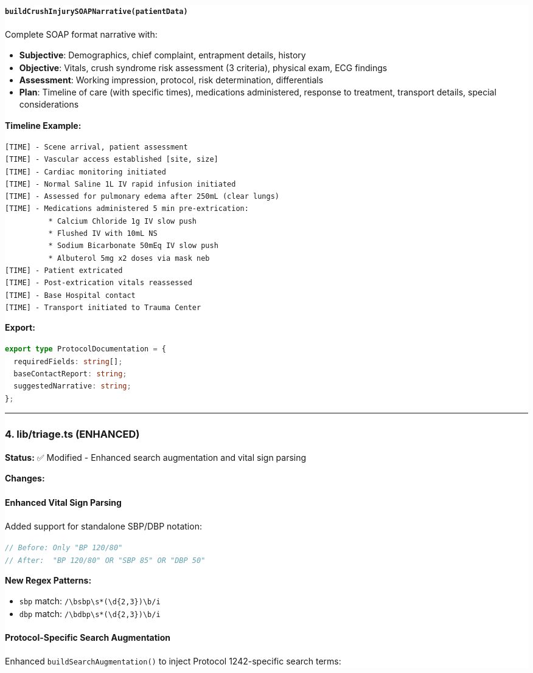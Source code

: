 #### `buildCrushInjurySOAPNarrative(patientData)`
Complete SOAP format narrative with:
- **Subjective**: Demographics, chief complaint, entrapment details, history
- **Objective**: Vitals, crush syndrome risk assessment (3 criteria), physical exam, ECG findings
- **Assessment**: Working impression, protocol, risk determination, differentials
- **Plan**: Timeline of care (with specific times), medications administered, response to treatment, transport details, special considerations

**Timeline Example:**
```
[TIME] - Scene arrival, patient assessment
[TIME] - Vascular access established [site, size]
[TIME] - Cardiac monitoring initiated
[TIME] - Normal Saline 1L IV rapid infusion initiated
[TIME] - Assessed for pulmonary edema after 250mL (clear lungs)
[TIME] - Medications administered 5 min pre-extrication:
          * Calcium Chloride 1g IV slow push
          * Flushed IV with 10mL NS
          * Sodium Bicarbonate 50mEq IV slow push
          * Albuterol 5mg x2 doses via mask neb
[TIME] - Patient extricated
[TIME] - Post-extrication vitals reassessed
[TIME] - Base Hospital contact
[TIME] - Transport initiated to Trauma Center
```

**Export:**
```typescript
export type ProtocolDocumentation = {
  requiredFields: string[];
  baseContactReport: string;
  suggestedNarrative: string;
};
```

---

### 4. **lib/triage.ts** (ENHANCED)
**Status:** ✅ Modified - Enhanced search augmentation and vital sign parsing

**Changes:**

#### Enhanced Vital Sign Parsing
Added support for standalone SBP/DBP notation:
```typescript
// Before: Only "BP 120/80"
// After:  "BP 120/80" OR "SBP 85" OR "DBP 50"
```

**New Regex Patterns:**
- `sbp` match: `/\bsbp\s*(\d{2,3})\b/i`
- `dbp` match: `/\bdbp\s*(\d{2,3})\b/i`

#### Protocol-Specific Search Augmentation
Enhanced `buildSearchAugmentation()` to inject Protocol 1242-specific search terms:
